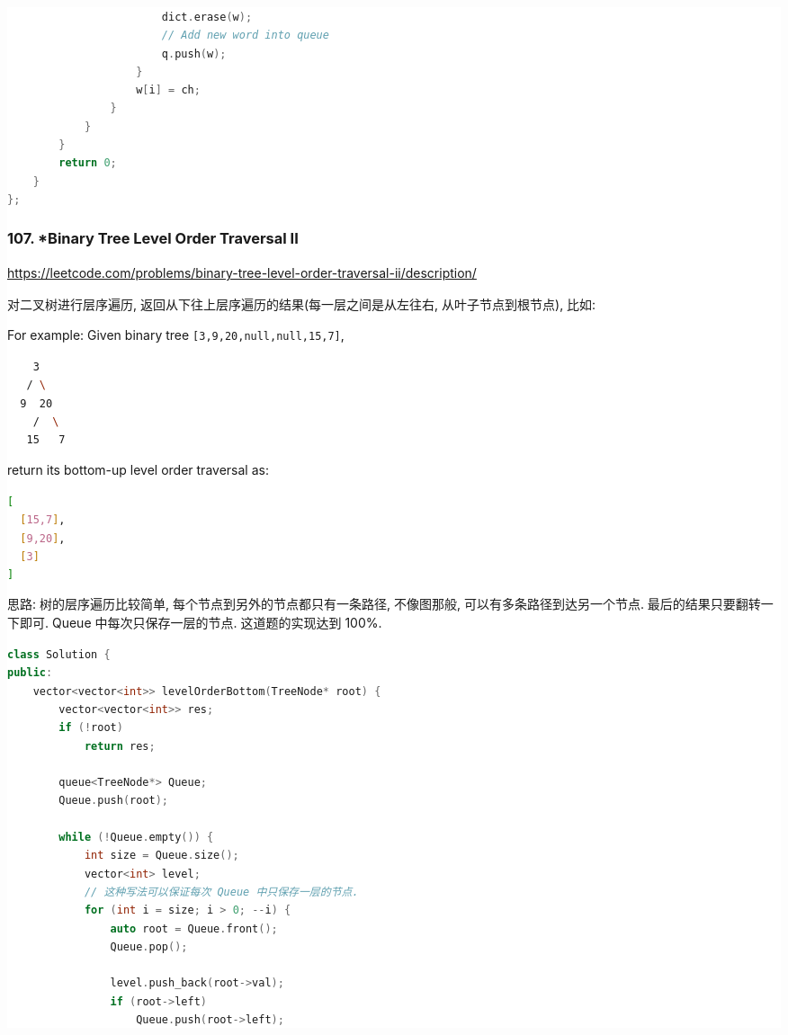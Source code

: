 ```cpp
                        dict.erase(w);
                        // Add new word into queue
                        q.push(w);                    
                    }
                    w[i] = ch;
                }
            }
        }
        return 0;
    }
};
```



### 107. *Binary Tree Level Order Traversal II

https://leetcode.com/problems/binary-tree-level-order-traversal-ii/description/

对二叉树进行层序遍历, 返回从下往上层序遍历的结果(每一层之间是从左往右, 从叶子节点到根节点), 比如:

For example:
Given binary tree `[3,9,20,null,null,15,7]`,

```bash
    3
   / \
  9  20
    /  \
   15   7
```

return its bottom-up level order traversal as:

```bash
[
  [15,7],
  [9,20],
  [3]
]
```



思路: 树的层序遍历比较简单, 每个节点到另外的节点都只有一条路径, 不像图那般, 可以有多条路径到达另一个节点. 最后的结果只要翻转一下即可. Queue 中每次只保存一层的节点. 这道题的实现达到 100%. 

```cpp
class Solution {
public:
    vector<vector<int>> levelOrderBottom(TreeNode* root) {
        vector<vector<int>> res;
        if (!root)
            return res;

        queue<TreeNode*> Queue;
        Queue.push(root);

        while (!Queue.empty()) {
            int size = Queue.size();
            vector<int> level;
          	// 这种写法可以保证每次 Queue 中只保存一层的节点.
            for (int i = size; i > 0; --i) {
                auto root = Queue.front();
                Queue.pop();

                level.push_back(root->val);
                if (root->left)
                    Queue.push(root->left);
```